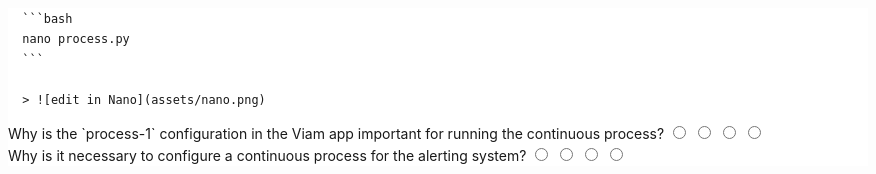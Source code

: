       ```bash
      nano process.py
      ```

      > ![edit in Nano](assets/nano.png)

<form>
  <name>Why is the `process-1` configuration in the Viam app important for running the continuous process?</name>
  <input type="radio" value="It specifies the environment variables and paths required for the Raspberry Pi to execute the process automatically.">
  <input type="radio" value="It ensures the camera is calibrated before collecting video data.">
  <input type="radio" value="It logs all camera data directly to the Raspberry Pi’s storage.">
  <input type="radio" value="It enables real-time monitoring of peripherals connected to the Pi.">
</form>

<form>
  <name>Why is it necessary to configure a continuous process for the alerting system?</name>
  <input type="radio" value="To ensure the system can automatically respond to a person detected without manually triggering the piezo.">
  <input type="radio" value="To allow the Raspberry Pi to store camera data locally for future analysis.">
  <input type="radio" value="To reduce the power consumption of the alerting system.">
  <input type="radio" value="To manually refresh the video data at regular intervals.">
</form>
